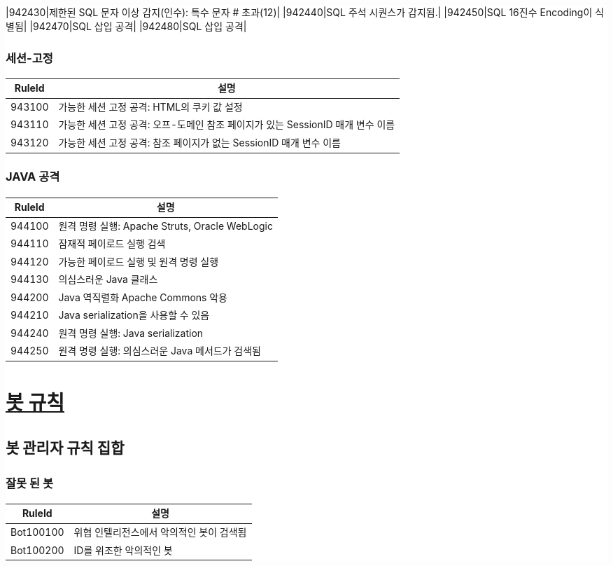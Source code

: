 |942430|제한된 SQL 문자 이상 감지(인수): 특수 문자 # 초과(12)|
|942440|SQL 주석 시퀀스가 감지됨.|
|942450|SQL 16진수 Encoding이 식별됨|
|942470|SQL 삽입 공격|
|942480|SQL 삽입 공격|

### <a name="session-fixation"></a><a name="drs943-10"></a> 세션-고정
|RuleId|설명|
|---|---|
|943100|가능한 세션 고정 공격: HTML의 쿠키 값 설정|
|943110|가능한 세션 고정 공격: 오프-도메인 참조 페이지가 있는 SessionID 매개 변수 이름|
|943120|가능한 세션 고정 공격: 참조 페이지가 없는 SessionID 매개 변수 이름|

### <a name="java-attacks"></a><a name="drs944-10"></a> JAVA 공격
|RuleId|설명|
|---|---|
|944100|원격 명령 실행: Apache Struts, Oracle WebLogic|
|944110|잠재적 페이로드 실행 검색|
|944120|가능한 페이로드 실행 및 원격 명령 실행|
|944130|의심스러운 Java 클래스|
|944200|Java 역직렬화 Apache Commons 악용|
|944210|Java serialization을 사용할 수 있음|
|944240|원격 명령 실행: Java serialization|
|944250|원격 명령 실행: 의심스러운 Java 메서드가 검색됨|

# <a name="bot-rules"></a>[봇 규칙](#tab/bot)

## <a name="bot-manager-rule-sets"></a><a name="bot"></a> 봇 관리자 규칙 집합

### <a name="bad-bots"></a><a name="bot100"></a> 잘못 된 봇
|RuleId|설명|
|---|---|
|Bot100100|위협 인텔리전스에서 악의적인 봇이 검색됨|
|Bot100200|ID를 위조한 악의적인 봇|
